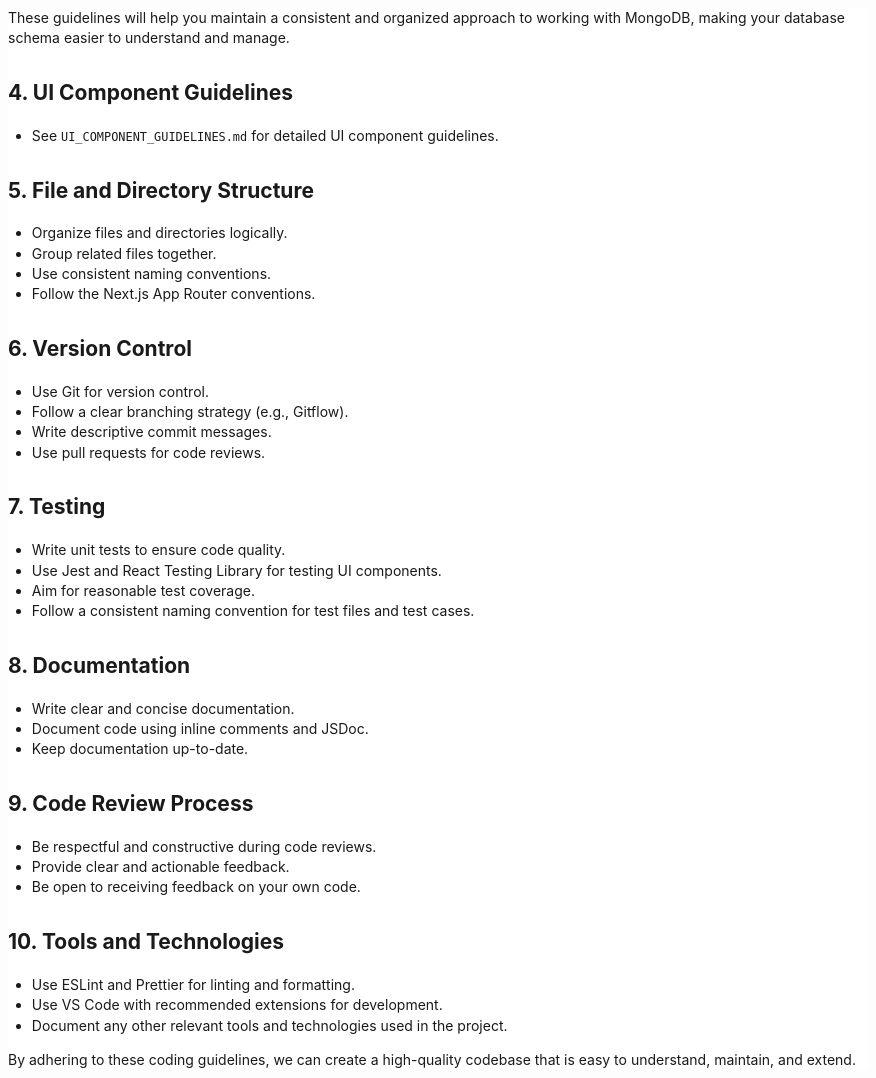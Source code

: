 These guidelines will help you maintain a consistent and organized approach to working with MongoDB, making your database schema easier to understand and manage.

## 4. UI Component Guidelines

* See `UI_COMPONENT_GUIDELINES.md` for detailed UI component guidelines.

## 5. File and Directory Structure

* Organize files and directories logically.
* Group related files together.
* Use consistent naming conventions.
* Follow the Next.js App Router conventions.

## 6. Version Control

* Use Git for version control.
* Follow a clear branching strategy (e.g., Gitflow).
* Write descriptive commit messages.
* Use pull requests for code reviews.

## 7. Testing

* Write unit tests to ensure code quality.
* Use Jest and React Testing Library for testing UI components.
* Aim for reasonable test coverage.
* Follow a consistent naming convention for test files and test cases.

## 8. Documentation

* Write clear and concise documentation.
* Document code using inline comments and JSDoc.
* Keep documentation up-to-date.

## 9. Code Review Process

* Be respectful and constructive during code reviews.
* Provide clear and actionable feedback.
* Be open to receiving feedback on your own code.

## 10. Tools and Technologies

* Use ESLint and Prettier for linting and formatting.
* Use VS Code with recommended extensions for development.
* Document any other relevant tools and technologies used in the project.

By adhering to these coding guidelines, we can create a high-quality codebase that is easy to understand, maintain, and extend.